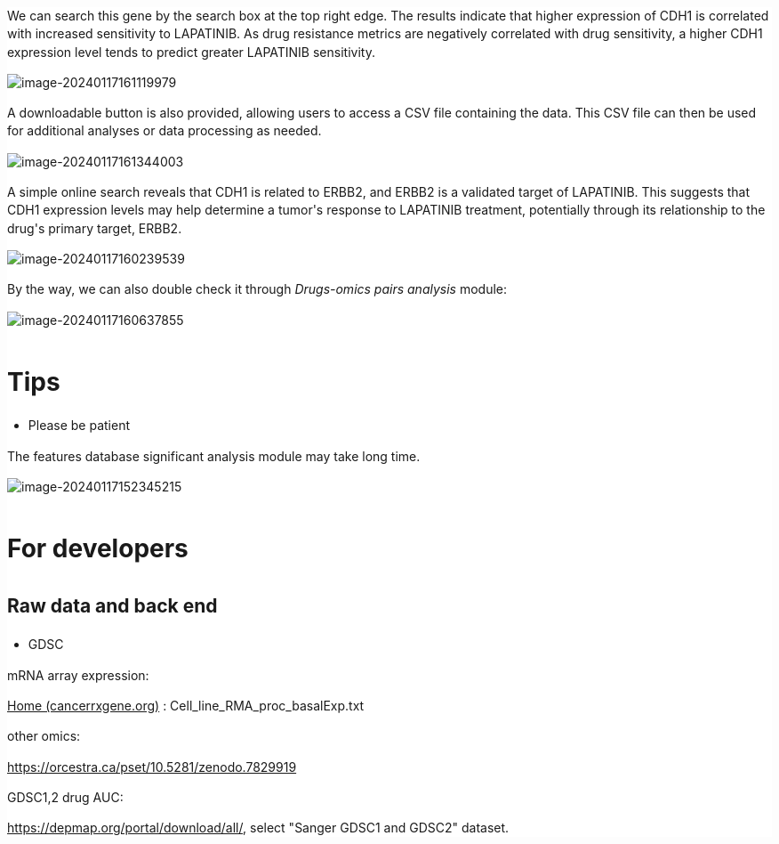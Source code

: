 We can search this gene by the search box at the top right edge. The results indicate that higher expression of CDH1 is correlated with increased sensitivity to LAPATINIB. As drug resistance metrics are negatively correlated with drug sensitivity, a higher CDH1 expression level tends to predict greater LAPATINIB sensitivity.

![image-20240117161119979](http://cos01.mugpeng.top/img/image-20240117161119979.png)

A downloadable button is also provided, allowing users to access a CSV file containing the data. This CSV file can then be used for additional analyses or data processing as needed.

![image-20240117161344003](http://cos01.mugpeng.top/img/image-20240117161344003.png)



A simple online search reveals that CDH1 is related to ERBB2, and ERBB2 is a validated target of LAPATINIB. This suggests that CDH1 expression levels may help determine a tumor's response to LAPATINIB treatment, potentially through its relationship to the drug's primary target, ERBB2. 

![image-20240117160239539](http://cos01.mugpeng.top/img/image-20240117160239539.png)



By the way, we can also double check it through *Drugs-omics pairs analysis* module:

![image-20240117160637855](http://cos01.mugpeng.top/img/image-20240117160637855.png)



# Tips

- Please be patient

The features database significant analysis module may take long time.

![image-20240117152345215](http://cos01.mugpeng.top/img/image-20240117152345215.png)



# For developers

## Raw data and back end

- GDSC

mRNA array expression:

[Home (cancerrxgene.org)](https://www.cancerrxgene.org/gdsc1000/GDSC1000_WebResources/Home.html) : Cell_line_RMA_proc_basalExp.txt

other omics: 

https://orcestra.ca/pset/10.5281/zenodo.7829919

GDSC1,2 drug AUC:

https://depmap.org/portal/download/all/,  select "Sanger GDSC1 and GDSC2" dataset.  
